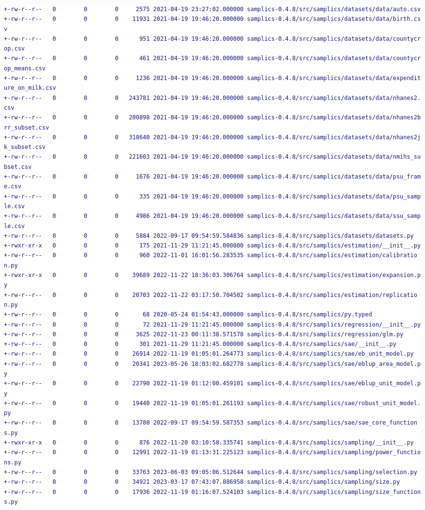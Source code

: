 ```diff
+-rw-r--r--   0        0        0     2575 2021-04-19 23:27:02.000000 samplics-0.4.8/src/samplics/datasets/data/auto.csv
+-rw-r--r--   0        0        0    11931 2021-04-19 19:46:20.000000 samplics-0.4.8/src/samplics/datasets/data/birth.csv
+-rw-r--r--   0        0        0      951 2021-04-19 19:46:20.000000 samplics-0.4.8/src/samplics/datasets/data/countycrop.csv
+-rw-r--r--   0        0        0      461 2021-04-19 19:46:20.000000 samplics-0.4.8/src/samplics/datasets/data/countycrop_means.csv
+-rw-r--r--   0        0        0     1236 2021-04-19 19:46:20.000000 samplics-0.4.8/src/samplics/datasets/data/expenditure_on_milk.csv
+-rw-r--r--   0        0        0   243781 2021-04-19 19:46:20.000000 samplics-0.4.8/src/samplics/datasets/data/nhanes2.csv
+-rw-r--r--   0        0        0   200898 2021-04-19 19:46:20.000000 samplics-0.4.8/src/samplics/datasets/data/nhanes2brr_subset.csv
+-rw-r--r--   0        0        0   318640 2021-04-19 19:46:20.000000 samplics-0.4.8/src/samplics/datasets/data/nhanes2jk_subset.csv
+-rw-r--r--   0        0        0   221603 2021-04-19 19:46:20.000000 samplics-0.4.8/src/samplics/datasets/data/nmihs_subset.csv
+-rw-r--r--   0        0        0     1676 2021-04-19 19:46:20.000000 samplics-0.4.8/src/samplics/datasets/data/psu_frame.csv
+-rw-r--r--   0        0        0      335 2021-04-19 19:46:20.000000 samplics-0.4.8/src/samplics/datasets/data/psu_sample.csv
+-rw-r--r--   0        0        0     4986 2021-04-19 19:46:20.000000 samplics-0.4.8/src/samplics/datasets/data/ssu_sample.csv
+-rw-r--r--   0        0        0     5884 2022-09-17 09:54:59.584836 samplics-0.4.8/src/samplics/datasets/datasets.py
+-rwxr-xr-x   0        0        0      175 2021-11-29 11:21:45.000000 samplics-0.4.8/src/samplics/estimation/__init__.py
+-rw-r--r--   0        0        0      960 2022-11-01 16:01:56.283535 samplics-0.4.8/src/samplics/estimation/calibration.py
+-rwxr-xr-x   0        0        0    39689 2022-11-22 18:36:03.306764 samplics-0.4.8/src/samplics/estimation/expansion.py
+-rw-r--r--   0        0        0    20703 2022-11-22 03:17:50.704502 samplics-0.4.8/src/samplics/estimation/replication.py
+-rw-r--r--   0        0        0       68 2020-05-24 01:54:43.000000 samplics-0.4.8/src/samplics/py.typed
+-rw-r--r--   0        0        0       72 2021-11-29 11:21:45.000000 samplics-0.4.8/src/samplics/regression/__init__.py
+-rw-r--r--   0        0        0     3625 2022-11-23 00:11:38.571578 samplics-0.4.8/src/samplics/regression/glm.py
+-rw-r--r--   0        0        0      301 2021-11-29 11:21:45.000000 samplics-0.4.8/src/samplics/sae/__init__.py
+-rw-r--r--   0        0        0    26914 2022-11-19 01:05:01.264773 samplics-0.4.8/src/samplics/sae/eb_unit_model.py
+-rw-r--r--   0        0        0    20341 2023-05-26 18:03:02.682778 samplics-0.4.8/src/samplics/sae/eblup_area_model.py
+-rw-r--r--   0        0        0    22790 2022-11-19 01:12:00.459101 samplics-0.4.8/src/samplics/sae/eblup_unit_model.py
+-rw-r--r--   0        0        0    19440 2022-11-19 01:05:01.261193 samplics-0.4.8/src/samplics/sae/robust_unit_model.py
+-rw-r--r--   0        0        0    13780 2022-09-17 09:54:59.587353 samplics-0.4.8/src/samplics/sae/sae_core_functions.py
+-rwxr-xr-x   0        0        0      876 2022-11-20 03:10:58.335741 samplics-0.4.8/src/samplics/sampling/__init__.py
+-rw-r--r--   0        0        0    12991 2022-11-19 01:13:31.225123 samplics-0.4.8/src/samplics/sampling/power_functions.py
+-rw-r--r--   0        0        0    33763 2023-06-03 09:05:06.512644 samplics-0.4.8/src/samplics/sampling/selection.py
+-rw-r--r--   0        0        0    34921 2023-03-17 07:43:07.886958 samplics-0.4.8/src/samplics/sampling/size.py
+-rw-r--r--   0        0        0    17936 2022-11-19 01:16:07.524103 samplics-0.4.8/src/samplics/sampling/size_functions.py
```